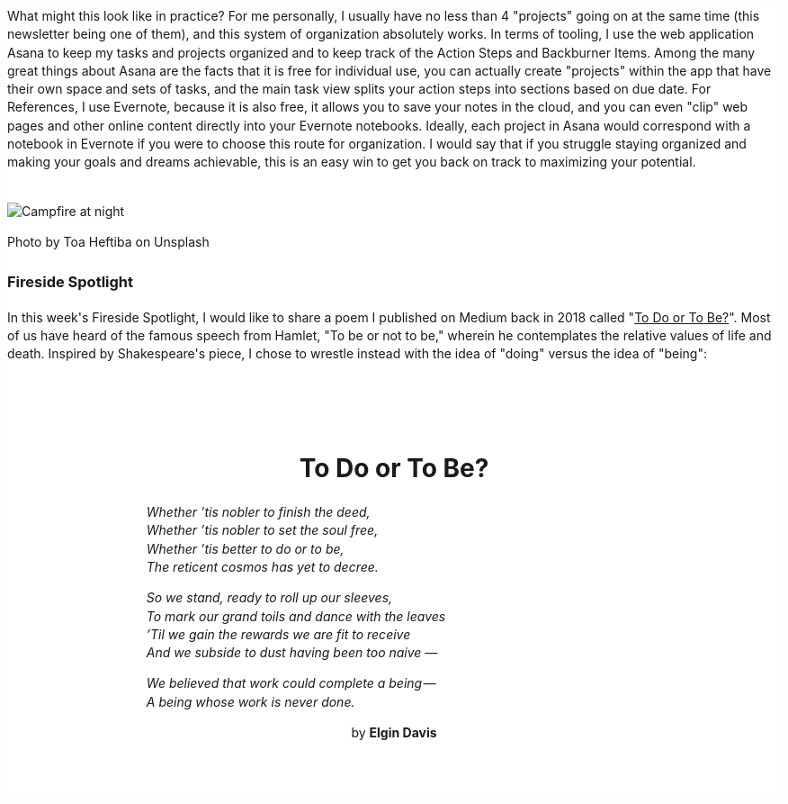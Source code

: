 What might this look like in practice? For me personally, I usually have no less than 4 "projects" going on at the same time (this newsletter being one of them), and this system of organization absolutely works. In terms of tooling, I use the web application Asana to keep my tasks and projects organized and to keep track of the Action Steps and Backburner Items. Among the many great things about Asana are the facts that it is free for individual use, you can actually create "projects" within the app that have their own space and sets of tasks, and the main task view splits your action steps into sections based on due date. For References, I use Evernote, because it is also free, it allows you to save your notes in the cloud, and you can even "clip" web pages and other online content directly into your Evernote notebooks. Ideally, each project in Asana would correspond with a notebook in Evernote if you were to choose this route for organization. I would say that if you struggle staying organized and making your goals and dreams achievable, this is an easy win to get you back on track to maximizing your potential.
 

<br>

<div class='text-center pt-20 pb-20'>
    <img src='https://gallery.mailchimp.com/82935dc1a750f772912d12316/images/44635994-05b0-4f93-9110-f4c83f8bf9d9.jpg' alt='Campfire at night'/>
    <p class="photo-credit"> 
        Photo by Toa Heftiba on Unsplash
    </p>
</div>

### Fireside Spotlight


In this week's Fireside Spotlight, I would like to share a poem I published on Medium back in 2018 called "[To Do or To Be?](https://medium.com/@elgindavis9/to-do-or-to-be-eb8f1064eafb)". Most of us have heard of the famous speech from Hamlet, "To be or not to be," wherein he contemplates the relative values of life and death. Inspired by Shakespeare's piece, I chose to wrestle instead with the idea of "doing" versus the idea of "being":
<div style="text-align: center; padding-top: 5%;">
<h1>To Do or To Be?</h1>

<div style="margin: 0 18%; text-align: left">
<em>
<p>Whether ’tis nobler to finish the deed,<br>
Whether ’tis nobler to set the soul free,<br>
Whether ’tis better to do or to be,<br>
The reticent cosmos has yet to decree.</p>

<p>So we stand, ready to roll up our sleeves,<br>
To mark our grand toils and dance with the leaves<br>
’Til we gain the rewards we are fit to receive<br>
And we subside to dust having been too naive —</p>


<p>We believed that work could complete a being — <br>
A being whose work is never done.</p>
</em>
</div>
by <strong>Elgin Davis</strong>
</div>

<br>
<br>
<br>
